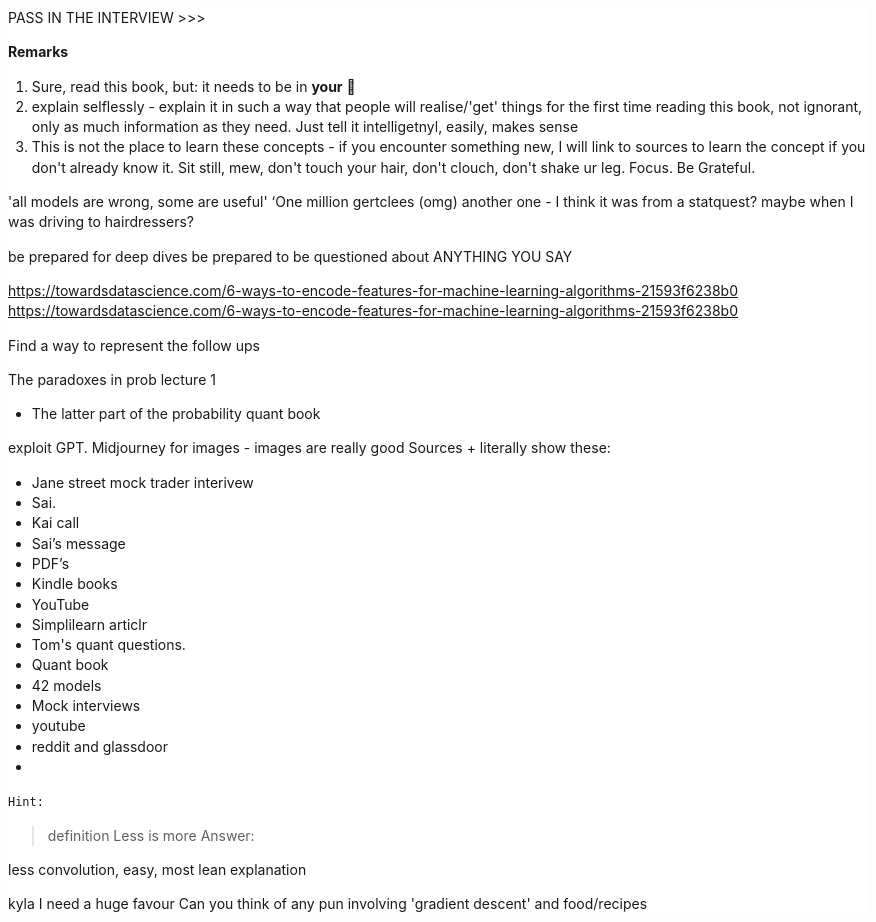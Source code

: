 PASS IN THE INTERVIEW >>> 

**Remarks**
1. Sure, read this book, but: it needs to be in **your** 🧠
2. explain selflessly - explain it in such a way that people will realise/'get' things for the first time reading this book, not ignorant, only as much information as they need. Just tell it intelligetnyl, easily, makes sense
3. This is not the place to learn these concepts - if you encounter something new, I will link to sources to learn the concept if you don't already know it. 
Sit still, mew, don't touch your hair, don't clouch, don't shake ur leg. Focus. Be Grateful. 

'all models are wrong, some are useful'
‘One million gertclees (omg)
another one - I think it was from a statquest? maybe when I was driving to hairdressers? 

be prepared for deep dives
be prepared to be questioned about ANYTHING YOU SAY

https://towardsdatascience.com/6-ways-to-encode-features-for-machine-learning-algorithms-21593f6238b0
https://towardsdatascience.com/6-ways-to-encode-features-for-machine-learning-algorithms-21593f6238b0

Find a way to represent the follow ups 

The paradoxes in prob lecture 1
- The latter part of the probability quant  book 

exploit GPT. Midjourney for images - images are really good 
Sources + literally show these: 

- Jane street mock trader interivew
- Sai. 
- Kai call 
- Sai’s message 
- PDF’s
- Kindle books 
- YouTube
- Simplilearn articlr
- Tom's quant questions. 
- Quant book
- 42 models 
- Mock interviews 
- youtube 
- reddit and glassdoor
- 

`Hint:`
> definition
Less is more
Answer: 

less convolution, easy, most lean explanation

kyla
I need a huge favour
Can you think of any pun involving 'gradient descent' and food/recipes

